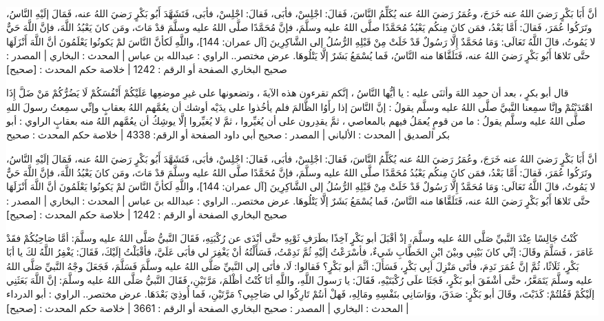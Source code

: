 أنَّ أَبَا بَكْرٍ رَضيَ اللهُ عنه خَرَجَ، وعُمَرُ رَضيَ اللهُ عنه يُكَلِّمُ النَّاسَ، فَقالَ: اجْلِسْ،
فأبَى، فَقالَ: اجْلِسْ، فأبَى، فَتَشَهَّدَ أَبُو بَكْرٍ رَضيَ اللهُ عنه، فَمَالَ إلَيْهِ النَّاسُ،
وتَرَكُوا عُمَرَ، فَقالَ: أَمَّا بَعْدُ، فمَن كانَ مِنكُم يَعْبُدُ مُحَمَّدًا صلَّى اللهُ عليه وسلَّمَ،
فإنَّ مُحَمَّدًا صلَّى اللهُ عليه وسلَّمَ قدْ مَاتَ، ومَن كانَ يَعْبُدُ اللَّهَ، فإنَّ اللَّهَ حَيٌّ لا
يَمُوتُ، قالَ اللَّهُ تَعَالَى: وَمَا مُحَمَّدٌ إِلَّا رَسُولٌ قَدْ خَلَتْ مِنْ قَبْلِهِ الرُّسُلُ إلى
الشَّاكِرِينَ \[آل عمران: 144\]، واللَّهِ لَكأنَّ النَّاسَ لمْ يَكونُوا يَعْلَمُونَ أنَّ اللَّهَ
أَنْزَلَهَا حتَّى تَلاهَا أَبُو بَكْرٍ رَضيَ اللهُ عنه، فَتَلَقَّاهَا منه النَّاسُ، فَما يُسْمَعُ بَشَرٌ
إلَّا يَتْلُوهَا. عرض مختصر.. الراوي : عبدالله بن عباس \| المحدث : البخاري \|
المصدر : صحيح البخاري الصفحة أو الرقم : 1242 \| خلاصة حكم المحدث :
\[صحيح\]

قال أبو بكرٍ ، بعد أن حمِد اللهَ وأثنَى عليه : يا أيُّها النَّاسُ ، إنَّكم تقرءون
هذه الآيةَ ، وتضعونها على غيرِ موضعِها عَلَيْكُمْ أَنْفُسَكُمْ لَا يَضُرُّكُمْ مَنْ ضَلَّ إِذَا
اهْتَدَيْتُمْ وإنَّا سمِعنا النَّبيَّ صلَّى اللهُ عليه وسلَّم يقولُ : إنَّ النَّاسَ إذا رأَوُا
الظَّالمَ فلم يأخُذوا على يدَيْه أوشك أن يعُمَّهم اللهُ بعقابٍ وإنِّي سمِعتُ رسولَ اللهِ
صلَّى اللهُ عليه وسلَّم يقولُ : ما من قومٍ يُعمَلُ فيهم بالمعاصي ، ثمَّ يقدِرون على
أن يُغيِّروا ، ثمَّ لا يُغيِّروا إلَّا يوشِكُ أن يعُمَّهم اللهُ منه بعقابٍ الراوي : أبو
بكر الصديق \| المحدث : الألباني \| المصدر : صحيح أبي داود الصفحة أو
الرقم: 4338 \| خلاصة حكم المحدث : صحيح

أنَّ أَبَا بَكْرٍ رَضيَ اللهُ عنه خَرَجَ، وعُمَرُ رَضيَ اللهُ عنه يُكَلِّمُ النَّاسَ، فَقالَ: اجْلِسْ،
فأبَى، فَقالَ: اجْلِسْ، فأبَى، فَتَشَهَّدَ أَبُو بَكْرٍ رَضيَ اللهُ عنه، فَمَالَ إلَيْهِ النَّاسُ،
وتَرَكُوا عُمَرَ، فَقالَ: أَمَّا بَعْدُ، فمَن كانَ مِنكُم يَعْبُدُ مُحَمَّدًا صلَّى اللهُ عليه وسلَّمَ،
فإنَّ مُحَمَّدًا صلَّى اللهُ عليه وسلَّمَ قدْ مَاتَ، ومَن كانَ يَعْبُدُ اللَّهَ، فإنَّ اللَّهَ حَيٌّ لا
يَمُوتُ، قالَ اللَّهُ تَعَالَى: وَمَا مُحَمَّدٌ إِلَّا رَسُولٌ قَدْ خَلَتْ مِنْ قَبْلِهِ الرُّسُلُ إلى
الشَّاكِرِينَ \[آل عمران: 144\]، واللَّهِ لَكأنَّ النَّاسَ لمْ يَكونُوا يَعْلَمُونَ أنَّ اللَّهَ
أَنْزَلَهَا حتَّى تَلاهَا أَبُو بَكْرٍ رَضيَ اللهُ عنه، فَتَلَقَّاهَا منه النَّاسُ، فَما يُسْمَعُ بَشَرٌ
إلَّا يَتْلُوهَا. عرض مختصر.. الراوي : عبدالله بن عباس \| المحدث : البخاري \|
المصدر : صحيح البخاري الصفحة أو الرقم : 1242 \| خلاصة حكم المحدث :
\[صحيح\]

كُنْتُ جَالِسًا عِنْدَ النَّبيِّ صَلَّى اللهُ عليه وسلَّمَ، إذْ أقْبَلَ أبو بَكْرٍ آخِذًا بطَرَفِ ثَوْبِهِ
حتَّى أبْدَى عن رُكْبَتِهِ، فَقَالَ النَّبيُّ صَلَّى اللهُ عليه وسلَّمَ: أمَّا صَاحِبُكُمْ فقَدْ غَامَرَ ،
فَسَلَّمَ وقَالَ: إنِّي كانَ بَيْنِي وبيْنَ ابْنِ الخَطَّابِ شَيءٌ، فأسْرَعْتُ إلَيْهِ ثُمَّ نَدِمْتُ، فَسَأَلْتُهُ
أنْ يَغْفِرَ لي فأبَى عَلَيَّ، فأقْبَلْتُ إلَيْكَ، فَقَالَ: يَغْفِرُ اللَّهُ لكَ يا أبَا بَكْرٍ، ثَلَاثًا،
ثُمَّ إنَّ عُمَرَ نَدِمَ، فأتَى مَنْزِلَ أبِي بَكْرٍ، فَسَأَلَ: أثَّمَ أبو بَكْرٍ؟ فَقالوا: لَا، فأتَى
إلى النَّبيِّ صَلَّى اللهُ عليه وسلَّمَ فَسَلَّمَ، فَجَعَلَ وجْهُ النَّبيِّ صَلَّى اللهُ عليه وسلَّمَ
يَتَمَعَّرُ، حتَّى أشْفَقَ أبو بَكْرٍ، فَجَثَا علَى رُكْبَتَيْهِ، فَقَالَ: يا رَسولَ اللَّهِ، واللَّهِ أنَا
كُنْتُ أظْلَمَ، مَرَّتَيْنِ، فَقَالَ النَّبيُّ صَلَّى اللهُ عليه وسلَّمَ: إنَّ اللَّهَ بَعَثَنِي إلَيْكُمْ
فَقُلتُمْ: كَذَبْتَ، وقَالَ أبو بَكْرٍ: صَدَقَ، ووَاسَانِي بنَفْسِهِ ومَالِهِ، فَهلْ أنتُمْ تَارِكُوا لي
صَاحِبِي؟ مَرَّتَيْنِ، فَما أُوذِيَ بَعْدَهَا. عرض مختصر.. الراوي : أبو الدرداء \| المحدث
: البخاري \| المصدر : صحيح البخاري الصفحة أو الرقم : 3661 \| خلاصة حكم
المحدث : \[صحيح\]
